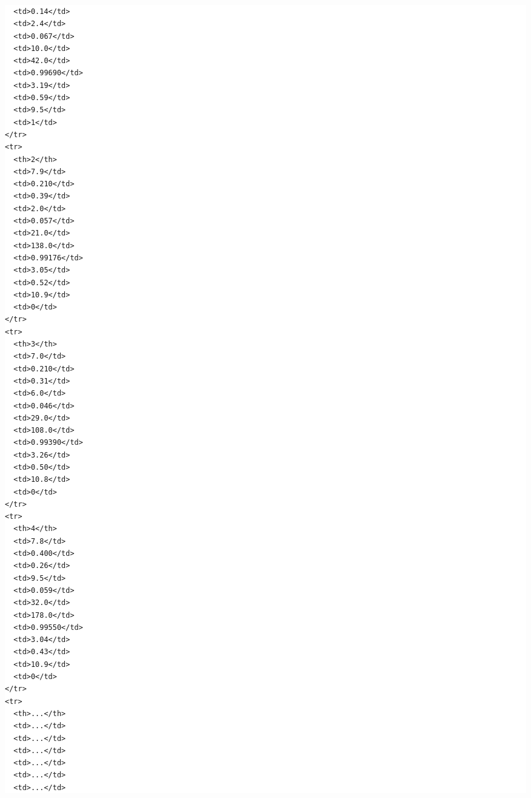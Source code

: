       <td>0.14</td>
      <td>2.4</td>
      <td>0.067</td>
      <td>10.0</td>
      <td>42.0</td>
      <td>0.99690</td>
      <td>3.19</td>
      <td>0.59</td>
      <td>9.5</td>
      <td>1</td>
    </tr>
    <tr>
      <th>2</th>
      <td>7.9</td>
      <td>0.210</td>
      <td>0.39</td>
      <td>2.0</td>
      <td>0.057</td>
      <td>21.0</td>
      <td>138.0</td>
      <td>0.99176</td>
      <td>3.05</td>
      <td>0.52</td>
      <td>10.9</td>
      <td>0</td>
    </tr>
    <tr>
      <th>3</th>
      <td>7.0</td>
      <td>0.210</td>
      <td>0.31</td>
      <td>6.0</td>
      <td>0.046</td>
      <td>29.0</td>
      <td>108.0</td>
      <td>0.99390</td>
      <td>3.26</td>
      <td>0.50</td>
      <td>10.8</td>
      <td>0</td>
    </tr>
    <tr>
      <th>4</th>
      <td>7.8</td>
      <td>0.400</td>
      <td>0.26</td>
      <td>9.5</td>
      <td>0.059</td>
      <td>32.0</td>
      <td>178.0</td>
      <td>0.99550</td>
      <td>3.04</td>
      <td>0.43</td>
      <td>10.9</td>
      <td>0</td>
    </tr>
    <tr>
      <th>...</th>
      <td>...</td>
      <td>...</td>
      <td>...</td>
      <td>...</td>
      <td>...</td>
      <td>...</td>